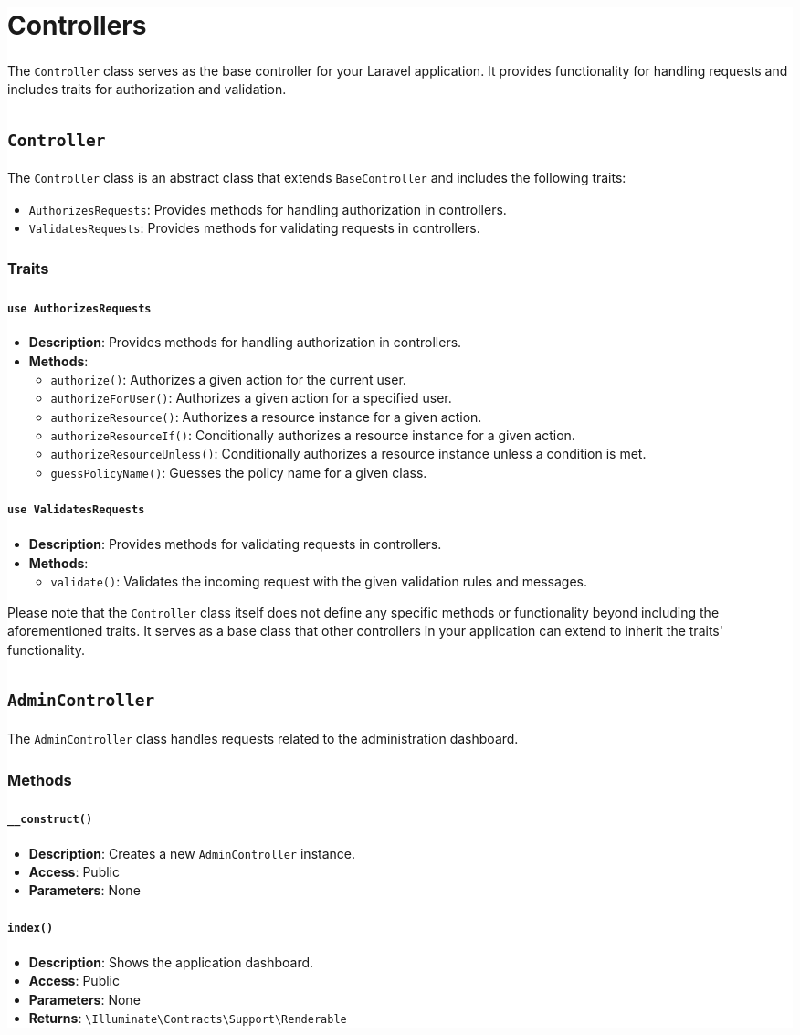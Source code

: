 # Controllers

The `Controller` class serves as the base controller for your Laravel application. It provides functionality for handling requests and includes traits for authorization and validation.

## `Controller`

The `Controller` class is an abstract class that extends `BaseController` and includes the following traits:

- `AuthorizesRequests`: Provides methods for handling authorization in controllers.
- `ValidatesRequests`: Provides methods for validating requests in controllers.

### Traits

#### `use AuthorizesRequests`

- **Description**: Provides methods for handling authorization in controllers.
- **Methods**:
  - `authorize()`: Authorizes a given action for the current user.
  - `authorizeForUser()`: Authorizes a given action for a specified user.
  - `authorizeResource()`: Authorizes a resource instance for a given action.
  - `authorizeResourceIf()`: Conditionally authorizes a resource instance for a given action.
  - `authorizeResourceUnless()`: Conditionally authorizes a resource instance unless a condition is met.
  - `guessPolicyName()`: Guesses the policy name for a given class.

#### `use ValidatesRequests`

- **Description**: Provides methods for validating requests in controllers.
- **Methods**:
  - `validate()`: Validates the incoming request with the given validation rules and messages.

Please note that the `Controller` class itself does not define any specific methods or functionality beyond including the aforementioned traits. It serves as a base class that other controllers in your application can extend to inherit the traits' functionality.

## `AdminController`

The `AdminController` class handles requests related to the administration dashboard.

### Methods

#### `__construct()`

- **Description**: Creates a new `AdminController` instance.
- **Access**: Public
- **Parameters**: None

#### `index()`

- **Description**: Shows the application dashboard.
- **Access**: Public
- **Parameters**: None
- **Returns**: `\Illuminate\Contracts\Support\Renderable`
